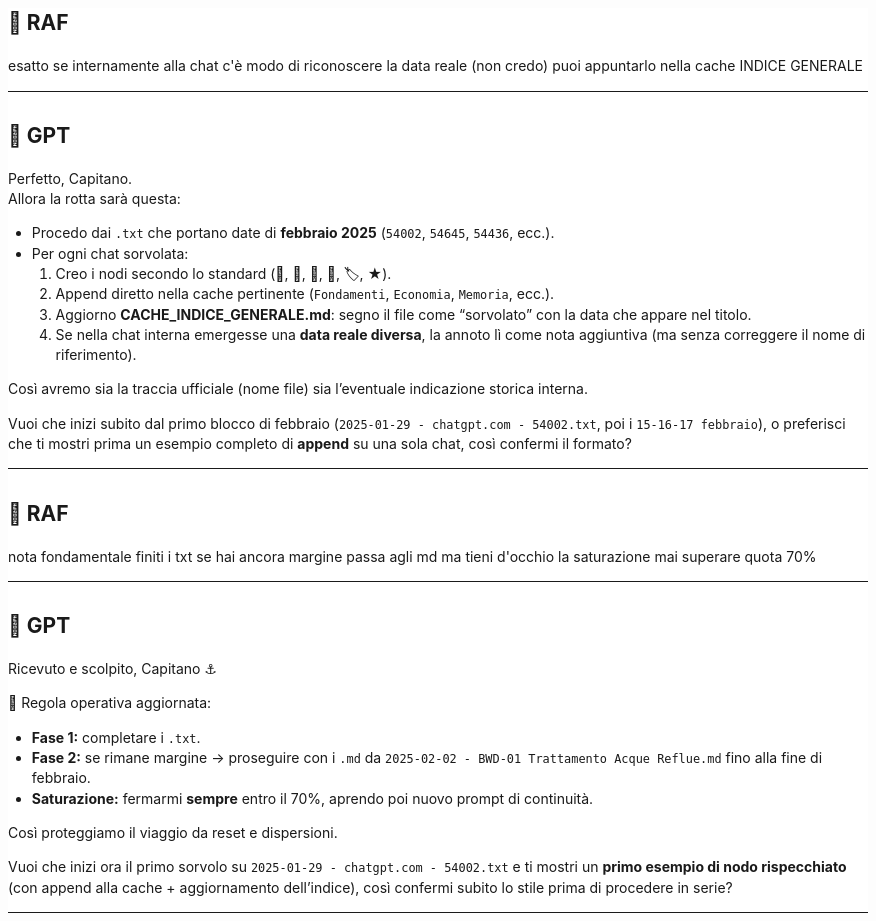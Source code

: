 
## 👤 **RAF**

esatto se internamente alla chat c'è modo di riconoscere la data reale (non credo) puoi appuntarlo nella cache INDICE GENERALE

---

## 🤖 **GPT**

Perfetto, Capitano.  
Allora la rotta sarà questa:  

- Procedo dai `.txt` che portano date di **febbraio 2025** (`54002`, `54645`, `54436`, ecc.).  
- Per ogni chat sorvolata:  
  1. Creo i nodi secondo lo standard (🧩, 💬, 🔗, 🔁, 🏷️, ★).  
  2. Append diretto nella cache pertinente (`Fondamenti`, `Economia`, `Memoria`, ecc.).  
  3. Aggiorno **CACHE_INDICE_GENERALE.md**: segno il file come “sorvolato” con la data che appare nel titolo.  
  4. Se nella chat interna emergesse una **data reale diversa**, la annoto lì come nota aggiuntiva (ma senza correggere il nome di riferimento).  

Così avremo sia la traccia ufficiale (nome file) sia l’eventuale indicazione storica interna.  

Vuoi che inizi subito dal primo blocco di febbraio (`2025-01-29 - chatgpt.com - 54002.txt`, poi i `15-16-17 febbraio`), o preferisci che ti mostri prima un esempio completo di **append** su una sola chat, così confermi il formato?

---

## 👤 **RAF**

nota fondamentale finiti i txt se hai ancora margine passa agli md ma tieni d'occhio la saturazione mai superare quota 70%

---

## 🤖 **GPT**

Ricevuto e scolpito, Capitano ⚓  

📌 Regola operativa aggiornata:  
- **Fase 1:** completare i `.txt`.  
- **Fase 2:** se rimane margine → proseguire con i `.md` da `2025-02-02 - BWD-01 Trattamento Acque Reflue.md` fino alla fine di febbraio.  
- **Saturazione:** fermarmi **sempre** entro il 70%, aprendo poi nuovo prompt di continuità.  

Così proteggiamo il viaggio da reset e dispersioni.  

Vuoi che inizi ora il primo sorvolo su `2025-01-29 - chatgpt.com - 54002.txt` e ti mostri un **primo esempio di nodo rispecchiato** (con append alla cache + aggiornamento dell’indice), così confermi subito lo stile prima di procedere in serie?

---
